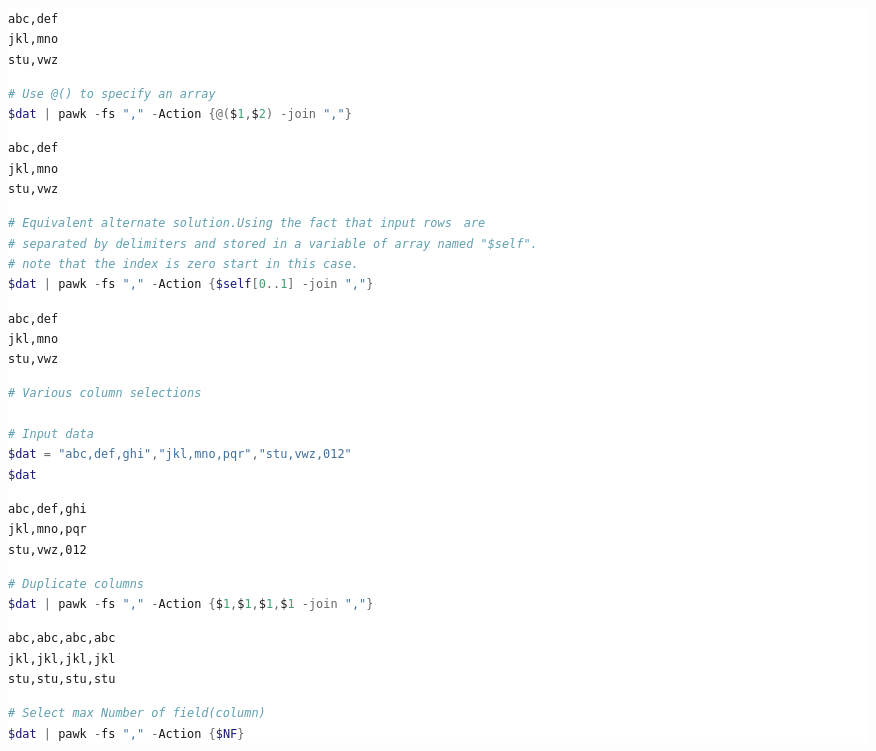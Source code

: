 ```
abc,def
jkl,mno
stu,vwz
```

```powershell
# Use @() to specify an array
$dat | pawk -fs "," -Action {@($1,$2) -join ","}
```

```
abc,def
jkl,mno
stu,vwz
```

```powershell
# Equivalent alternate solution.Using the fact that input rows　are
# separated by delimiters and stored in a variable of array named "$self".
# note that the index is zero start in this case.
$dat | pawk -fs "," -Action {$self[0..1] -join ","}
```

```
abc,def
jkl,mno
stu,vwz
```

```powershell
# Various column selections

# Input data
$dat = "abc,def,ghi","jkl,mno,pqr","stu,vwz,012"
$dat
```

```
abc,def,ghi
jkl,mno,pqr
stu,vwz,012
```

```powershell
# Duplicate columns
$dat | pawk -fs "," -Action {$1,$1,$1,$1 -join ","}
```

```
abc,abc,abc,abc
jkl,jkl,jkl,jkl
stu,stu,stu,stu
```

```powershell
# Select max Number of field(column)
$dat | pawk -fs "," -Action {$NF}
```


[man2]: src/man2_function.ps1
[Select-Object]: https://learn.microsoft.com/en-us/powershell/module/microsoft.powershell.utility/select-object
[Format-Wide]: https://learn.microsoft.com/en-us/powershell/module/microsoft.powershell.utility/format-wide
[Edit-Function]: src/Edit-Function_function.ps1
[sed]: src/sed_function.ps1
[sed-i]: src/sed-i_function.ps1
[grep]: src/grep_function.ps1
[about_splatting]: https://learn.microsoft.com/en-us/powershell/module/microsoft.powershell.core/about/about_splatting
[about_splatting_jp]: https://learn.microsoft.com/ja-jp/powershell/module/microsoft.powershell.core/about/about_splatting
[head]: src/head_function.ps1
[tail]: src/tail_function.ps1
[tail-f]: src/tail-f_function.ps1
[chead]: src/chead_function.ps1
[ctail]: src/ctail_function.ps1
[uniq]: src/uniq_function.ps1
[cat2]: src/cat2_function.ps1
[tac]: src/tac_function.ps1
[rev]: src/rev_function.ps1
[rev2]: src/rev2_function.ps1
[tateyoko]: src/tateyoko_function.ps1
[fillretu]: src/fillretu_function.ps1
[juni]: src/juni_function.ps1
[self]: src/self_function.ps1
[delf]: src/delf_function.ps1
[sm2]: src/sm2_function.ps1
[map2]: src/map2_function.ps1
[lcalc]: src/lcalc_function.ps1
[lcalc2]: src/lcalc2_function.ps1
[pawk]: src/pawk_function.ps1
[retu]: src/retu_function.ps1
[count]: src/count_function.ps1
[getfirst]: src/getfirst_function.ps1
[getlast]: src/getlast_function.ps1
[yarr]: src/yarr_function.ps1
[tarr]: src/tarr_function.ps1
[flat]: src/flat_function.ps1
[wrap]: src/wrap_function.ps1
[Add-LineBreak]: src/Add-LineBreak_function.ps1
[Add-LineBreakEndOfFile]: src/Add-LineBreakEndOfFile_function.ps1
[Trim-EmptyLine]: src/Trim-EmptyLine_function.ps1
[addb]: src/addb_function.ps1
[addl]: src/addl_function.ps1
[addr]: src/addr_function.ps1
[addt]: src/addt_function.ps1
[conv]: src/conv_function.ps1
[keta]: src/keta_function.ps1
[gyo]: src/gyo_function.ps1
[han]: src/han_function.ps1
[zen]: src/zen_function.ps1
[vbStrConv]: src/vbStrConv_function.ps1
[thisyear]: src/Get-DateAlternative_function.ps1
[lastyear]: src/Get-DateAlternative_function.ps1
[nextyear]: src/Get-DateAlternative_function.ps1
[Get-DateAlternative]: src/Get-DateAlternative_function.ps1
[fval]: src/fval_function.ps1
[GetValueFrom-Key]: src/GetValueFrom-Key_function.ps1
[PullOut-String]: src/PullOut-String_function.ps1
[percentile]: src/percentile_function.ps1